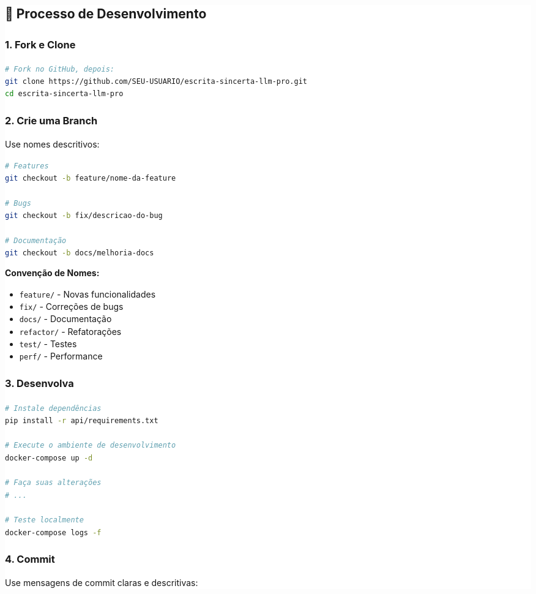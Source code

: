## 🔄 Processo de Desenvolvimento

### 1. Fork e Clone

```bash
# Fork no GitHub, depois:
git clone https://github.com/SEU-USUARIO/escrita-sincerta-llm-pro.git
cd escrita-sincerta-llm-pro
```

### 2. Crie uma Branch

Use nomes descritivos:

```bash
# Features
git checkout -b feature/nome-da-feature

# Bugs
git checkout -b fix/descricao-do-bug

# Documentação
git checkout -b docs/melhoria-docs
```

**Convenção de Nomes:**
- `feature/` - Novas funcionalidades
- `fix/` - Correções de bugs
- `docs/` - Documentação
- `refactor/` - Refatorações
- `test/` - Testes
- `perf/` - Performance

### 3. Desenvolva

```bash
# Instale dependências
pip install -r api/requirements.txt

# Execute o ambiente de desenvolvimento
docker-compose up -d

# Faça suas alterações
# ...

# Teste localmente
docker-compose logs -f
```

### 4. Commit

Use mensagens de commit claras e descritivas:

